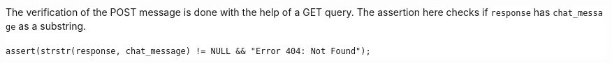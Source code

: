 The verification of the POST message is done with the help of a GET query. The assertion here checks if `response` has `chat_message` as a substring.
```
assert(strstr(response, chat_message) != NULL && "Error 404: Not Found");
```
